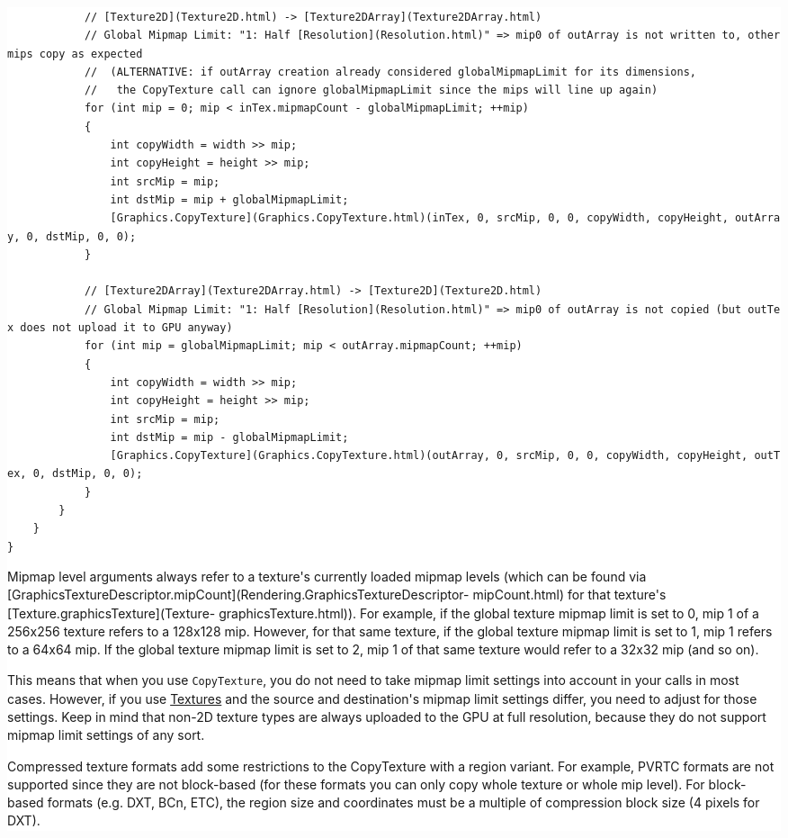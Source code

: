                 // [Texture2D](Texture2D.html) -> [Texture2DArray](Texture2DArray.html)
                // Global Mipmap Limit: "1: Half [Resolution](Resolution.html)" => mip0 of outArray is not written to, other mips copy as expected
                //  (ALTERNATIVE: if outArray creation already considered globalMipmapLimit for its dimensions,
                //   the CopyTexture call can ignore globalMipmapLimit since the mips will line up again)
                for (int mip = 0; mip < inTex.mipmapCount - globalMipmapLimit; ++mip)
                {
                    int copyWidth = width >> mip;
                    int copyHeight = height >> mip;
                    int srcMip = mip;
                    int dstMip = mip + globalMipmapLimit;
                    [Graphics.CopyTexture](Graphics.CopyTexture.html)(inTex, 0, srcMip, 0, 0, copyWidth, copyHeight, outArray, 0, dstMip, 0, 0);
                }  
      
                // [Texture2DArray](Texture2DArray.html) -> [Texture2D](Texture2D.html)
                // Global Mipmap Limit: "1: Half [Resolution](Resolution.html)" => mip0 of outArray is not copied (but outTex does not upload it to GPU anyway)
                for (int mip = globalMipmapLimit; mip < outArray.mipmapCount; ++mip)
                {
                    int copyWidth = width >> mip;
                    int copyHeight = height >> mip;
                    int srcMip = mip;
                    int dstMip = mip - globalMipmapLimit;
                    [Graphics.CopyTexture](Graphics.CopyTexture.html)(outArray, 0, srcMip, 0, 0, copyWidth, copyHeight, outTex, 0, dstMip, 0, 0);
                }
            }
        }
    }
    

Mipmap level arguments always refer to a texture's currently loaded mipmap
levels (which can be found via
[GraphicsTextureDescriptor.mipCount](Rendering.GraphicsTextureDescriptor-
mipCount.html) for that texture's [Texture.graphicsTexture](Texture-
graphicsTexture.html)). For example, if the global texture mipmap limit is set
to 0, mip 1 of a 256x256 texture refers to a 128x128 mip. However, for that
same texture, if the global texture mipmap limit is set to 1, mip 1 refers to
a 64x64 mip. If the global texture mipmap limit is set to 2, mip 1 of that
same texture would refer to a 32x32 mip (and so on).  
  
This means that when you use `CopyTexture`, you do not need to take mipmap
limit settings into account in your calls in most cases. However, if you use
[Textures](Texture.html) and the source and destination's mipmap limit
settings differ, you need to adjust for those settings. Keep in mind that
non-2D texture types are always uploaded to the GPU at full resolution,
because they do not support mipmap limit settings of any sort.  
  
Compressed texture formats add some restrictions to the CopyTexture with a
region variant. For example, PVRTC formats are not supported since they are
not block-based (for these formats you can only copy whole texture or whole
mip level). For block-based formats (e.g. DXT, BCn, ETC), the region size and
coordinates must be a multiple of compression block size (4 pixels for DXT).  
  
